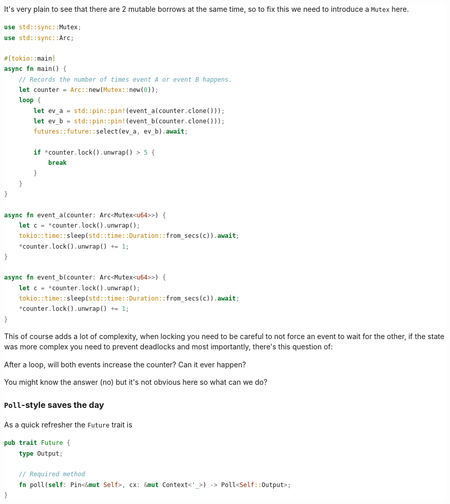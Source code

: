 It's very plain to see that there are 2 mutable borrows at the same time, so to fix this we need to introduce a `Mutex` here.


```rs
use std::sync::Mutex;
use std::sync::Arc;

#[tokio::main]
async fn main() {
    // Records the number of times event A or event B happens.
    let counter = Arc::new(Mutex::new(0));
    loop {
        let ev_a = std::pin::pin!(event_a(counter.clone()));
        let ev_b = std::pin::pin!(event_b(counter.clone()));
        futures::future::select(ev_a, ev_b).await;
        
        if *counter.lock().unwrap() > 5 {
            break
        }
    }
}

async fn event_a(counter: Arc<Mutex<u64>>) {
    let c = *counter.lock().unwrap();
    tokio::time::sleep(std::time::Duration::from_secs(c)).await;
    *counter.lock().unwrap() += 1;
}

async fn event_b(counter: Arc<Mutex<u64>>) {
    let c = *counter.lock().unwrap();
    tokio::time::sleep(std::time::Duration::from_secs(c)).await;
    *counter.lock().unwrap() += 1;
}
```

This of course adds a lot of complexity, when locking you need to be careful to not force an event to wait for the other, if the state was more complex you need to prevent deadlocks and most importantly, there's this question of:

After a loop, will both events increase the counter? Can it ever happen?

You might know the answer (no) but it's not obvious here so what can we do?

### `Poll`-style saves the day

As a quick refresher the `Future` trait is

```rs
pub trait Future {
    type Output;

    // Required method
    fn poll(self: Pin<&mut Self>, cx: &mut Context<'_>) -> Poll<Self::Output>;
}
```


[^1]: https://doc.rust-lang.org/stable/book/ch17-00-async-await.html
[^2]: https://rust-lang.github.io/async-book/
[^3]: https://fasterthanli.me/articles/pin-and-suffering
[^4]: https://blog.cloudflare.com/pin-and-unpin-in-rust/
[^5]: https://doc.rust-lang.org/std/pin/index.html#address-sensitive-values-aka-when-we-need-pinning
[^6]: https://doc.rust-lang.org/book/ch17-05-traits-for-async.html?highlight=pin#the-pin-and-unpin-traits
[^7]: https://rust-lang.github.io/async-book/04_pinning/01_chapter.html